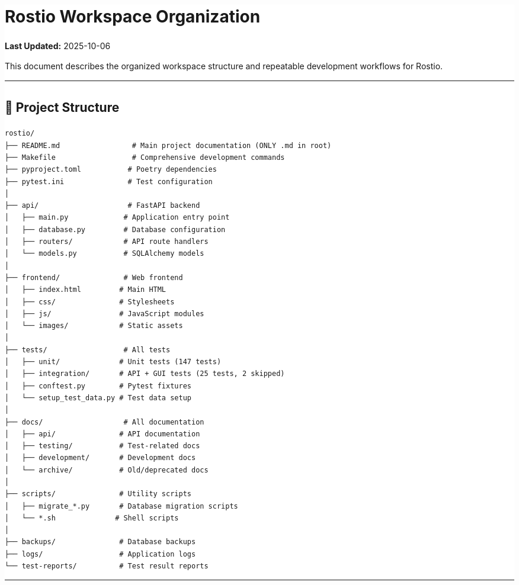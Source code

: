# Rostio Workspace Organization

**Last Updated:** 2025-10-06

This document describes the organized workspace structure and repeatable development workflows for Rostio.

---

## 📁 Project Structure

```
rostio/
├── README.md                 # Main project documentation (ONLY .md in root)
├── Makefile                  # Comprehensive development commands
├── pyproject.toml           # Poetry dependencies
├── pytest.ini               # Test configuration
│
├── api/                     # FastAPI backend
│   ├── main.py             # Application entry point
│   ├── database.py         # Database configuration
│   ├── routers/            # API route handlers
│   └── models.py           # SQLAlchemy models
│
├── frontend/               # Web frontend
│   ├── index.html         # Main HTML
│   ├── css/               # Stylesheets
│   ├── js/                # JavaScript modules
│   └── images/            # Static assets
│
├── tests/                  # All tests
│   ├── unit/              # Unit tests (147 tests)
│   ├── integration/       # API + GUI tests (25 tests, 2 skipped)
│   ├── conftest.py        # Pytest fixtures
│   └── setup_test_data.py # Test data setup
│
├── docs/                   # All documentation
│   ├── api/               # API documentation
│   ├── testing/           # Test-related docs
│   ├── development/       # Development docs
│   └── archive/           # Old/deprecated docs
│
├── scripts/               # Utility scripts
│   ├── migrate_*.py       # Database migration scripts
│   └── *.sh              # Shell scripts
│
├── backups/               # Database backups
├── logs/                  # Application logs
└── test-reports/          # Test result reports
```

---